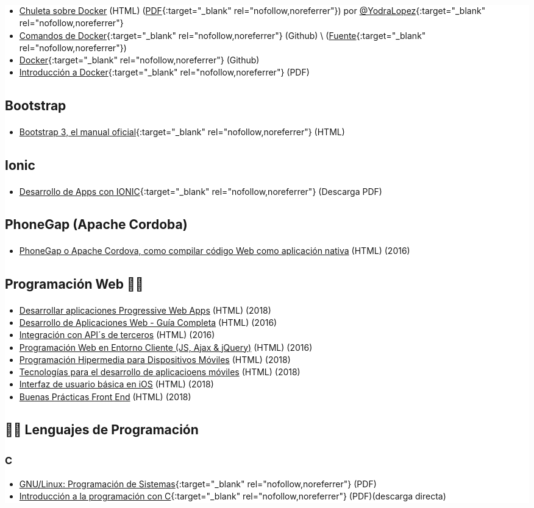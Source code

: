 * [Chuleta sobre Docker](https://leanmind.es/es/blog/infografia-de-docker/) (HTML) ([PDF](https://leanmind.es/docker-cheatsheet.pdf){:target="_blank" rel="nofollow,noreferrer"}) por [@YodraLopez](https://twitter.com/yodralopez){:target="_blank" rel="nofollow,noreferrer"}
* [Comandos de Docker](https://criskrus.github.io/docker-formation/){:target="_blank" rel="nofollow,noreferrer"} (Github) \ ([Fuente](https://github.com/CrisKrus/docker-formation#docker-formation){:target="_blank" rel="nofollow,noreferrer"})
* [Docker](https://github.com/brunocascio/docker-espanol#docker){:target="_blank" rel="nofollow,noreferrer"} (Github)
* [Introducción a Docker](https://www.rediris.es/tecniris/archie/doc//TECNIRIS47-1b.pdf){:target="_blank" rel="nofollow,noreferrer"} (PDF)

## Bootstrap

* [Bootstrap 3, el manual oficial](https://librosweb.es/libro/bootstrap_3){:target="_blank" rel="nofollow,noreferrer"} (HTML)

## Ionic

* [Desarrollo de Apps con IONIC](https://leanpub.com/desarrollodeappsconionic?){:target="_blank" rel="nofollow,noreferrer"} (Descarga PDF)

## PhoneGap (Apache Cordoba)

* [PhoneGap o Apache Cordova, como compilar código Web como aplicación nativa](https://ajgallego.gitbooks.io/phonegap/content) (HTML) (2016)

## Programación Web 👩‍💻

* [Desarrollar aplicaciones Progressive Web Apps](https://jdonsan.gitbooks.io/desarrolla-progressive-web-apps/content) (HTML) (2018)
* [Desarrollo de Aplicaciones Web - Guía Completa](https://juanda.gitbooks.io/webapps/content) (HTML) (2016)
* [Integración con API´s de terceros](https://dviejo.gitbooks.io/programacion-web-integracion-con-apis/content/) (HTML) (2016)
* [Programación Web en Entorno Cliente (JS, Ajax & jQuery)](https://josh1982.gitbooks.io/programacion-web-en-cliente/content) (HTML) (2016)
* [Programación Hipermedia para Dispositivos Móviles](https://mastermoviles.gitbooks.io/programacion-hipermedia-para-dispositivos-moviles/content) (HTML) (2018)
* [Tecnologías para el desarrollo de aplicacioens móviles](https://mastermoviles.gitbooks.io/tecnologias2/content) (HTML) (2018)
* [Interfaz de usuario básica en iOS](https://www.gitbook.com/book/mastermoviles/interfaz-de-usuario-basico-en-ios/details) (HTML) (2018)
* [Buenas Prácticas Front End](https://redmint.gitbooks.io/buenas-practicas-front-end/content) (HTML) (2018)

## 👨‍💻 Lenguajes de Programación

### C

* [GNU/Linux: Programación de Sistemas](https://www.alcancelibre.org/filemgmt_data/files/programaciongnulinux.pdf){:target="_blank" rel="nofollow,noreferrer"} (PDF)
* [Introducción a la programación con C](https://repositori.uji.es/xmlui/bitstream/handle/10234/24306/s29.pdf){:target="_blank" rel="nofollow,noreferrer"} (PDF)(descarga directa)
